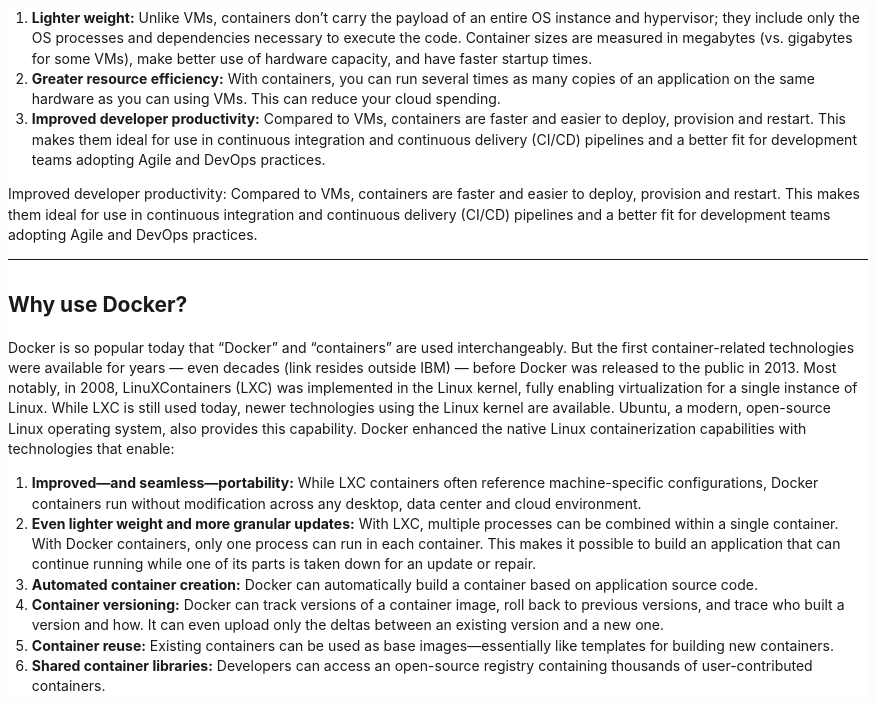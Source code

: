 1. **Lighter weight:** Unlike VMs, containers don’t carry the payload of an entire OS instance and hypervisor; they
   include only the OS processes and dependencies necessary to execute the code. Container sizes are measured in
   megabytes (vs. gigabytes for some VMs), make better use of hardware capacity, and have faster startup times.
2. **Greater resource efficiency:** With containers, you can run several times as many copies of an application on the
   same hardware as you can using VMs. This can reduce your cloud spending.
3. **Improved developer productivity:** Compared to VMs, containers are faster and easier to deploy, provision and
   restart. This makes them ideal for use in continuous integration and continuous delivery (CI/CD) pipelines and a
   better fit for development teams adopting Agile and DevOps practices.

Improved developer productivity: Compared to VMs, containers are faster and easier to deploy, provision and restart.
This makes them ideal for use in continuous integration and continuous delivery (CI/CD) pipelines and a better fit for
development teams adopting Agile and DevOps practices.
***

## Why use Docker?

Docker is so popular today that “Docker” and “containers” are used interchangeably. But the first container-related
technologies were available for years — even decades (link resides outside IBM) — before Docker was released to the
public in 2013. Most notably, in 2008, LinuXContainers (LXC) was implemented in the Linux kernel, fully enabling
virtualization for a single instance of Linux. While LXC is still used today, newer technologies using the Linux kernel
are available. Ubuntu, a modern, open-source Linux operating system, also provides this capability. Docker enhanced the
native Linux containerization capabilities with technologies that enable:

1. **Improved—and seamless—portability:** While LXC containers often reference machine-specific configurations, Docker
   containers run without modification across any desktop, data center and cloud environment.
2. **Even lighter weight and more granular updates:** With LXC, multiple processes can be combined within a single
   container. With Docker containers, only one process can run in each container. This makes it possible to build an
   application that can continue running while one of its parts is taken down for an update or repair.
3. **Automated container creation:** Docker can automatically build a container based on application source code.
4. **Container versioning:** Docker can track versions of a container image, roll back to previous versions, and trace
   who built a version and how. It can even upload only the deltas between an existing version and a new one.
5. **Container reuse:** Existing containers can be used as base images—essentially like templates for building new
   containers.
6. **Shared container libraries:** Developers can access an open-source registry containing thousands of
   user-contributed containers.
